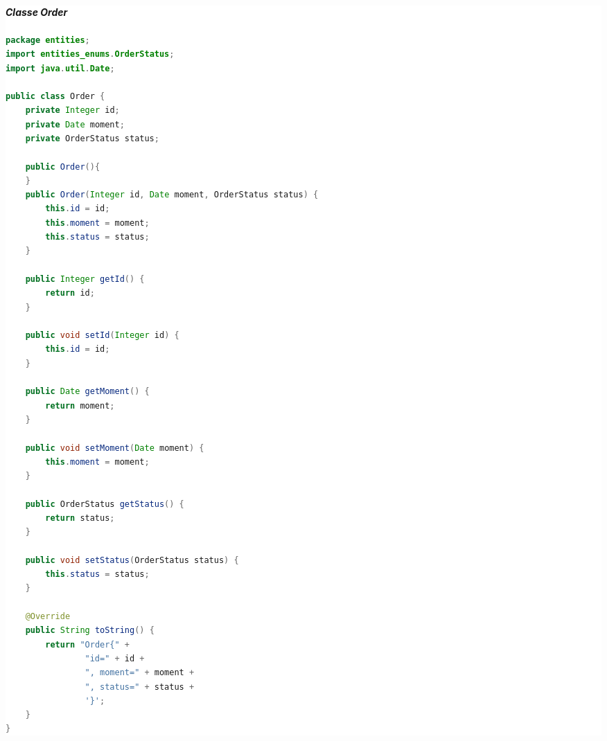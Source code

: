 #### *Classe Order*
```java
package entities;  
import entities_enums.OrderStatus;  
import java.util.Date;  
  
public class Order {  
    private Integer id;  
    private Date moment;  
    private OrderStatus status;  
  
    public Order(){  
    }  
    public Order(Integer id, Date moment, OrderStatus status) {  
        this.id = id;  
        this.moment = moment;  
        this.status = status;  
    }  
  
    public Integer getId() {  
        return id;  
    }  
  
    public void setId(Integer id) {  
        this.id = id;  
    }  
  
    public Date getMoment() {  
        return moment;  
    }  
  
    public void setMoment(Date moment) {  
        this.moment = moment;  
    }  
  
    public OrderStatus getStatus() {  
        return status;  
    }  
  
    public void setStatus(OrderStatus status) {  
        this.status = status;  
    }  
  
    @Override  
    public String toString() {  
        return "Order{" +  
                "id=" + id +  
                ", moment=" + moment +  
                ", status=" + status +  
                '}';  
    }  
}
```

